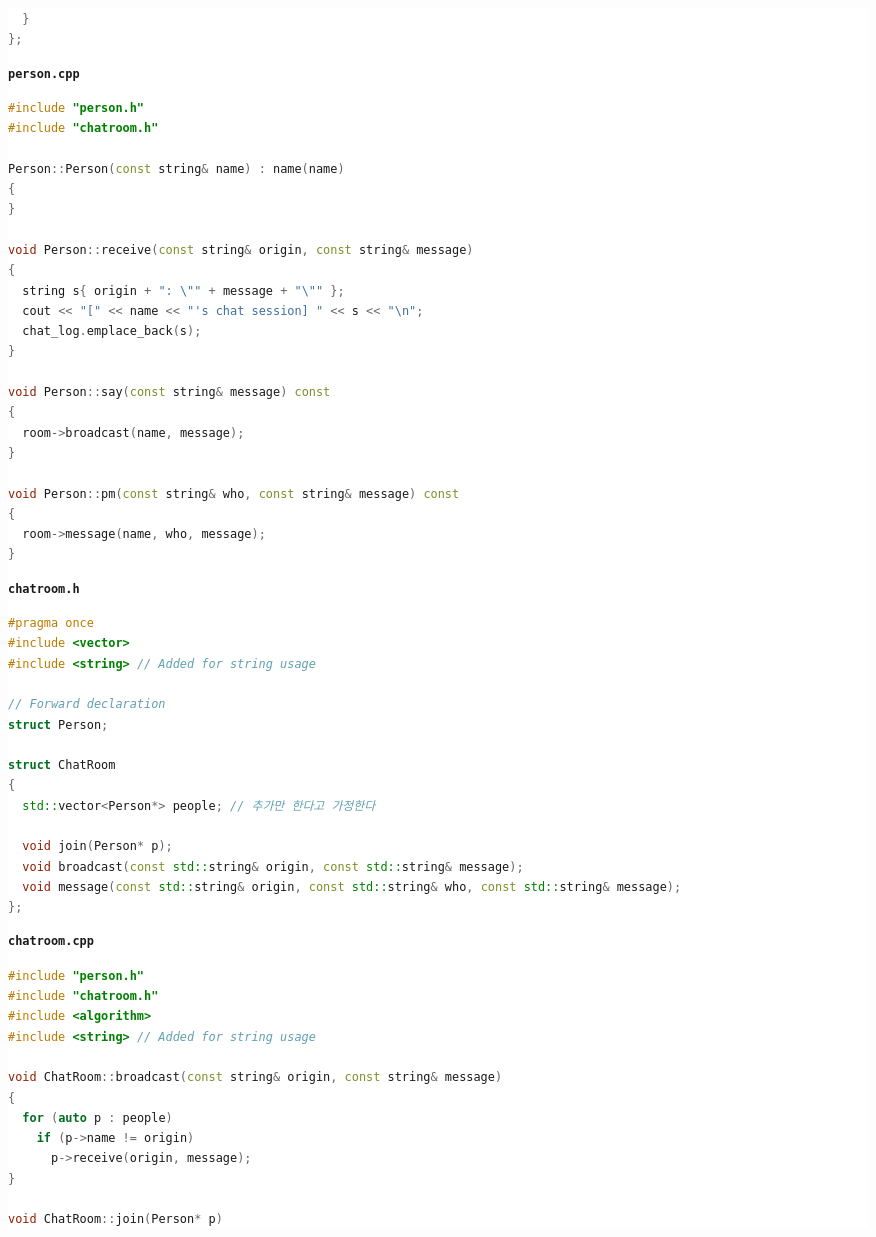 ```cpp
  }
};
```

**`person.cpp`**
```cpp
#include "person.h"
#include "chatroom.h"

Person::Person(const string& name) : name(name)
{
}

void Person::receive(const string& origin, const string& message)
{
  string s{ origin + ": \"" + message + "\"" };
  cout << "[" << name << "'s chat session] " << s << "\n";
  chat_log.emplace_back(s);
}

void Person::say(const string& message) const
{
  room->broadcast(name, message);
}

void Person::pm(const string& who, const string& message) const
{
  room->message(name, who, message);
}
```

**`chatroom.h`**
```cpp
#pragma once
#include <vector>
#include <string> // Added for string usage

// Forward declaration
struct Person;

struct ChatRoom
{
  std::vector<Person*> people; // 추가만 한다고 가정한다

  void join(Person* p);
  void broadcast(const std::string& origin, const std::string& message);
  void message(const std::string& origin, const std::string& who, const std::string& message);
};
```

**`chatroom.cpp`**
```cpp
#include "person.h"
#include "chatroom.h"
#include <algorithm>
#include <string> // Added for string usage

void ChatRoom::broadcast(const string& origin, const string& message)
{
  for (auto p : people)
    if (p->name != origin)
      p->receive(origin, message);
}

void ChatRoom::join(Person* p)
```